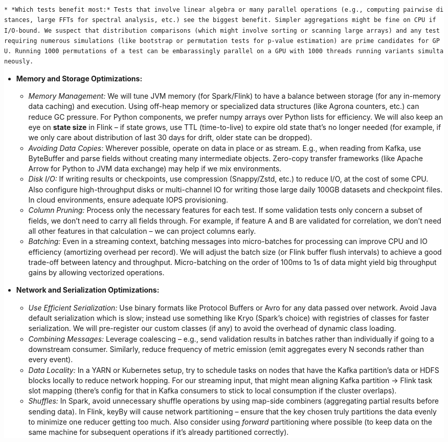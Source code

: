     * *Which tests benefit most:* Tests that involve linear algebra or many parallel operations (e.g., computing pairwise distances, large FFTs for spectral analysis, etc.) see the biggest benefit. Simpler aggregations might be fine on CPU if I/O-bound. We suspect that distribution comparisons (which might involve sorting or scanning large arrays) and any test requiring numerous simulations (like bootstrap or permutation tests for p-value estimation) are prime candidates for GPU. Running 1000 permutations of a test can be embarassingly parallel on a GPU with 1000 threads running variants simultaneously.

* **Memory and Storage Optimizations:**

  * *Memory Management:* We will tune JVM memory (for Spark/Flink) to have a balance between storage (for any in-memory data caching) and execution. Using off-heap memory or specialized data structures (like Agrona counters, etc.) can reduce GC pressure. For Python components, we prefer numpy arrays over Python lists for efficiency. We will also keep an eye on **state size** in Flink – if state grows, use TTL (time-to-live) to expire old state that’s no longer needed (for example, if we only care about distribution of last 30 days for drift, older state can be dropped).
  * *Avoiding Data Copies:* Wherever possible, operate on data in place or as stream. E.g., when reading from Kafka, use ByteBuffer and parse fields without creating many intermediate objects. Zero-copy transfer frameworks (like Apache Arrow for Python to JVM data exchange) may help if we mix environments.
  * *Disk I/O:* If writing results or checkpoints, use compression (Snappy/Zstd, etc.) to reduce I/O, at the cost of some CPU. Also configure high-throughput disks or multi-channel IO for writing those large daily 100GB datasets and checkpoint files. In cloud environments, ensure adequate IOPS provisioning.
  * *Column Pruning:* Process only the necessary features for each test. If some validation tests only concern a subset of fields, we don’t need to carry all fields through. For example, if feature A and B are validated for correlation, we don’t need all other features in that calculation – we can project columns early.
  * *Batching:* Even in a streaming context, batching messages into micro-batches for processing can improve CPU and IO efficiency (amortizing overhead per record). We will adjust the batch size (or Flink buffer flush intervals) to achieve a good trade-off between latency and throughput. Micro-batching on the order of 100ms to 1s of data might yield big throughput gains by allowing vectorized operations.

* **Network and Serialization Optimizations:**

  * *Use Efficient Serialization:* Use binary formats like Protocol Buffers or Avro for any data passed over network. Avoid Java default serialization which is slow; instead use something like Kryo (Spark’s choice) with registries of classes for faster serialization. We will pre-register our custom classes (if any) to avoid the overhead of dynamic class loading.
  * *Combining Messages:* Leverage coalescing – e.g., send validation results in batches rather than individually if going to a downstream consumer. Similarly, reduce frequency of metric emission (emit aggregates every N seconds rather than every event).
  * *Data Locality:* In a YARN or Kubernetes setup, try to schedule tasks on nodes that have the Kafka partition’s data or HDFS blocks locally to reduce network hopping. For our streaming input, that might mean aligning Kafka partition -> Flink task slot mapping (there’s config for that in Kafka consumers to stick to local consumption if the cluster overlaps).
  * *Shuffles:* In Spark, avoid unnecessary shuffle operations by using map-side combiners (aggregating partial results before sending data). In Flink, keyBy will cause network partitioning – ensure that the key chosen truly partitions the data evenly to minimize one reducer getting too much. Also consider using *forward* partitioning where possible (to keep data on the same machine for subsequent operations if it’s already partitioned correctly).
